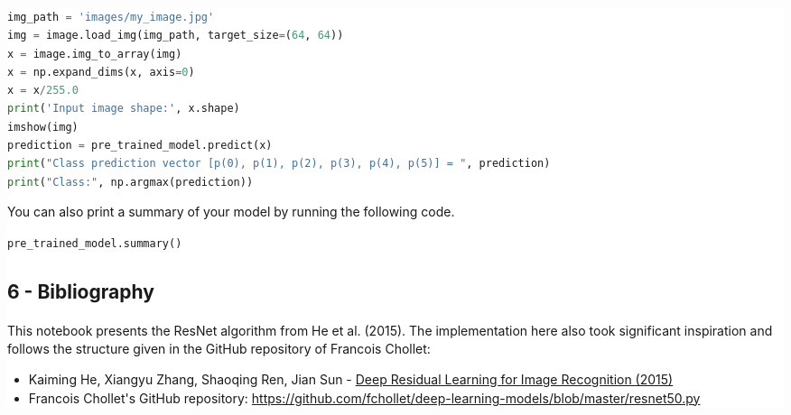 
```python
img_path = 'images/my_image.jpg'
img = image.load_img(img_path, target_size=(64, 64))
x = image.img_to_array(img)
x = np.expand_dims(x, axis=0)
x = x/255.0
print('Input image shape:', x.shape)
imshow(img)
prediction = pre_trained_model.predict(x)
print("Class prediction vector [p(0), p(1), p(2), p(3), p(4), p(5)] = ", prediction)
print("Class:", np.argmax(prediction))

```

You can also print a summary of your model by running the following code.


```python
pre_trained_model.summary()
```

<a name='6'></a>  
## 6 - Bibliography

This notebook presents the ResNet algorithm from He et al. (2015). The implementation here also took significant inspiration and follows the structure given in the GitHub repository of Francois Chollet: 

- Kaiming He, Xiangyu Zhang, Shaoqing Ren, Jian Sun - [Deep Residual Learning for Image Recognition (2015)](https://arxiv.org/abs/1512.03385)
- Francois Chollet's GitHub repository: https://github.com/fchollet/deep-learning-models/blob/master/resnet50.py



```python

```
